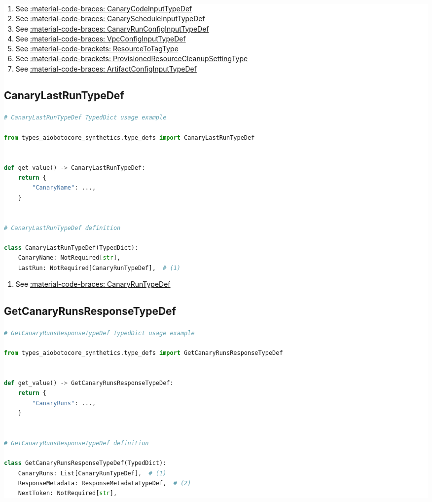 1. See [:material-code-braces: CanaryCodeInputTypeDef](./type_defs.md#canarycodeinputtypedef) 
2. See [:material-code-braces: CanaryScheduleInputTypeDef](./type_defs.md#canaryscheduleinputtypedef) 
3. See [:material-code-braces: CanaryRunConfigInputTypeDef](./type_defs.md#canaryrunconfiginputtypedef) 
4. See [:material-code-braces: VpcConfigInputTypeDef](./type_defs.md#vpcconfiginputtypedef) 
5. See [:material-code-brackets: ResourceToTagType](./literals.md#resourcetotagtype) 
6. See [:material-code-brackets: ProvisionedResourceCleanupSettingType](./literals.md#provisionedresourcecleanupsettingtype) 
7. See [:material-code-braces: ArtifactConfigInputTypeDef](./type_defs.md#artifactconfiginputtypedef) 
## CanaryLastRunTypeDef

```python
# CanaryLastRunTypeDef TypedDict usage example

from types_aiobotocore_synthetics.type_defs import CanaryLastRunTypeDef


def get_value() -> CanaryLastRunTypeDef:
    return {
        "CanaryName": ...,
    }


# CanaryLastRunTypeDef definition

class CanaryLastRunTypeDef(TypedDict):
    CanaryName: NotRequired[str],
    LastRun: NotRequired[CanaryRunTypeDef],  # (1)
```

1. See [:material-code-braces: CanaryRunTypeDef](./type_defs.md#canaryruntypedef) 
## GetCanaryRunsResponseTypeDef

```python
# GetCanaryRunsResponseTypeDef TypedDict usage example

from types_aiobotocore_synthetics.type_defs import GetCanaryRunsResponseTypeDef


def get_value() -> GetCanaryRunsResponseTypeDef:
    return {
        "CanaryRuns": ...,
    }


# GetCanaryRunsResponseTypeDef definition

class GetCanaryRunsResponseTypeDef(TypedDict):
    CanaryRuns: List[CanaryRunTypeDef],  # (1)
    ResponseMetadata: ResponseMetadataTypeDef,  # (2)
    NextToken: NotRequired[str],
```
